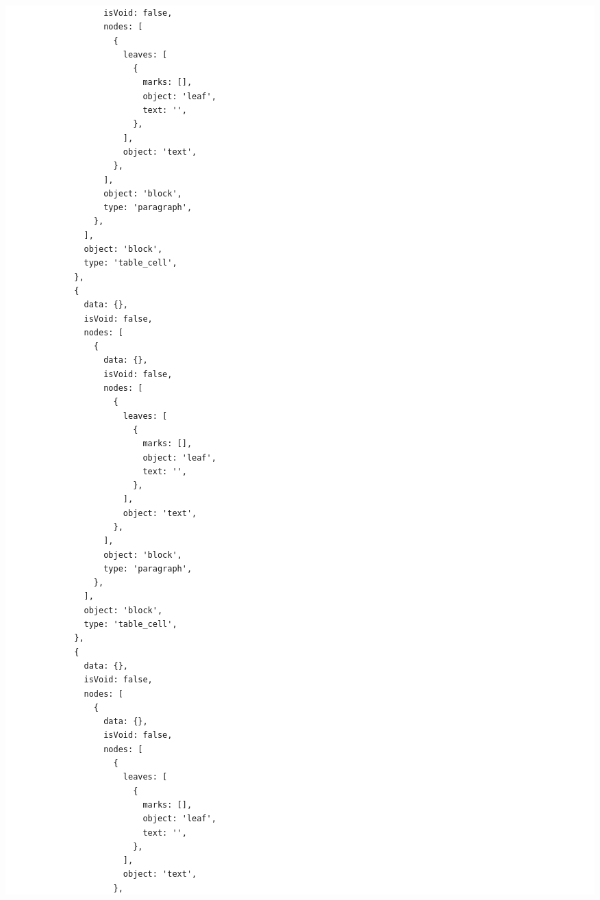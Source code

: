                         isVoid: false,
                        nodes: [
                          {
                            leaves: [
                              {
                                marks: [],
                                object: 'leaf',
                                text: '',
                              },
                            ],
                            object: 'text',
                          },
                        ],
                        object: 'block',
                        type: 'paragraph',
                      },
                    ],
                    object: 'block',
                    type: 'table_cell',
                  },
                  {
                    data: {},
                    isVoid: false,
                    nodes: [
                      {
                        data: {},
                        isVoid: false,
                        nodes: [
                          {
                            leaves: [
                              {
                                marks: [],
                                object: 'leaf',
                                text: '',
                              },
                            ],
                            object: 'text',
                          },
                        ],
                        object: 'block',
                        type: 'paragraph',
                      },
                    ],
                    object: 'block',
                    type: 'table_cell',
                  },
                  {
                    data: {},
                    isVoid: false,
                    nodes: [
                      {
                        data: {},
                        isVoid: false,
                        nodes: [
                          {
                            leaves: [
                              {
                                marks: [],
                                object: 'leaf',
                                text: '',
                              },
                            ],
                            object: 'text',
                          },